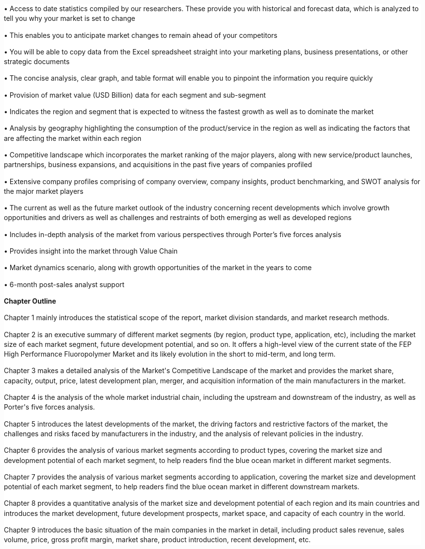 • Access to date statistics compiled by our researchers. These provide you with historical and forecast data, which is analyzed to tell you why your market is set to change</p><p>
• This enables you to anticipate market changes to remain ahead of your competitors</p><p>
• You will be able to copy data from the Excel spreadsheet straight into your marketing plans, business presentations, or other strategic documents</p><p>
• The concise analysis, clear graph, and table format will enable you to pinpoint the information you require quickly</p><p>
• Provision of market value (USD Billion) data for each segment and sub-segment</p><p>
• Indicates the region and segment that is expected to witness the fastest growth as well as to dominate the market</p><p>
• Analysis by geography highlighting the consumption of the product/service in the region as well as indicating the factors that are affecting the market within each region</p><p>
• Competitive landscape which incorporates the market ranking of the major players, along with new service/product launches, partnerships, business expansions, and acquisitions in the past five years of companies profiled</p><p>
• Extensive company profiles comprising of company overview, company insights, product benchmarking, and SWOT analysis for the major market players</p><p>
• The current as well as the future market outlook of the industry concerning recent developments which involve growth opportunities and drivers as well as challenges and restraints of both emerging as well as developed regions</p><p>
• Includes in-depth analysis of the market from various perspectives through Porter’s five forces analysis</p><p>
• Provides insight into the market through Value Chain</p><p>
• Market dynamics scenario, along with growth opportunities of the market in the years to come</p><p>
• 6-month post-sales analyst support</p><p>
</p><p>
<strong>Chapter Outline</strong></p><p>
Chapter 1 mainly introduces the statistical scope of the report, market division standards, and market research methods.</p><p>
</p><p>
Chapter 2 is an executive summary of different market segments (by region, product type, application, etc), including the market size of each market segment, future development potential, and so on. It offers a high-level view of the current state of the FEP High Performance Fluoropolymer Market and its likely evolution in the short to mid-term, and long term.</p><p>
</p><p>
Chapter 3 makes a detailed analysis of the Market's Competitive Landscape of the market and provides the market share, capacity, output, price, latest development plan, merger, and acquisition information of the main manufacturers in the market.</p><p>
</p><p>
Chapter 4 is the analysis of the whole market industrial chain, including the upstream and downstream of the industry, as well as Porter's five forces analysis.</p><p>
</p><p>
Chapter 5 introduces the latest developments of the market, the driving factors and restrictive factors of the market, the challenges and risks faced by manufacturers in the industry, and the analysis of relevant policies in the industry.</p><p>
</p><p>
Chapter 6 provides the analysis of various market segments according to product types, covering the market size and development potential of each market segment, to help readers find the blue ocean market in different market segments.</p><p>
</p><p>
Chapter 7 provides the analysis of various market segments according to application, covering the market size and development potential of each market segment, to help readers find the blue ocean market in different downstream markets.</p><p>
</p><p>
Chapter 8 provides a quantitative analysis of the market size and development potential of each region and its main countries and introduces the market development, future development prospects, market space, and capacity of each country in the world.</p><p>
</p><p>
Chapter 9 introduces the basic situation of the main companies in the market in detail, including product sales revenue, sales volume, price, gross profit margin, market share, product introduction, recent development, etc.</p><p>
</p><p>